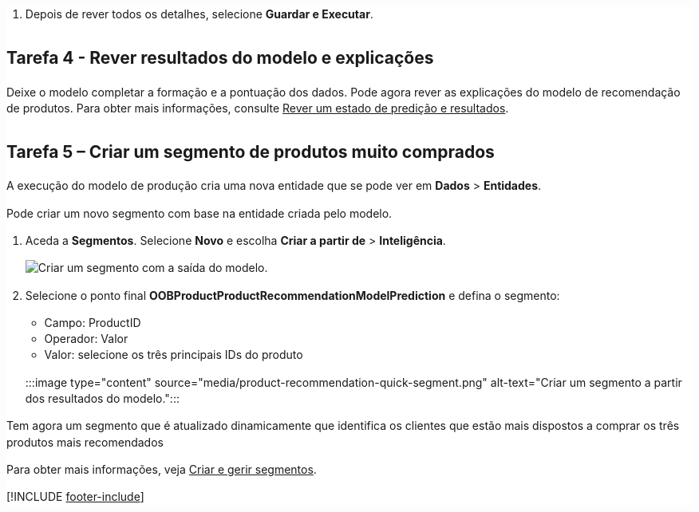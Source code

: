 1. Depois de rever todos os detalhes, selecione **Guardar e Executar**.


## <a name="task-4---review-model-results-and-explanations"></a>Tarefa 4 - Rever resultados do modelo e explicações

Deixe o modelo completar a formação e a pontuação dos dados. Pode agora rever as explicações do modelo de recomendação de produtos. Para obter mais informações, consulte [Rever um estado de predição e resultados](predict-subscription-churn.md#review-a-prediction-status-and-results).

## <a name="task-5---create-a-segment-of-high-purchased-products"></a>Tarefa 5 – Criar um segmento de produtos muito comprados

A execução do modelo de produção cria uma nova entidade que se pode ver em **Dados** > **Entidades**.

Pode criar um novo segmento com base na entidade criada pelo modelo.

1. Aceda a **Segmentos**. Selecione **Novo** e escolha **Criar a partir de** > **Inteligência**.

   ![Criar um segmento com a saída do modelo.](media/segment-intelligence.png)

1. Selecione o ponto final **OOBProductProductRecommendationModelPrediction** e defina o segmento:

   - Campo: ProductID
   - Operador: Valor
   - Valor: selecione os três principais IDs do produto

   :::image type="content" source="media/product-recommendation-quick-segment.png" alt-text="Criar um segmento a partir dos resultados do modelo.":::

Tem agora um segmento que é atualizado dinamicamente que identifica os clientes que estão mais dispostos a comprar os três produtos mais recomendados 

Para obter mais informações, veja [Criar e gerir segmentos](segments.md).


[!INCLUDE [footer-include](includes/footer-banner.md)]
